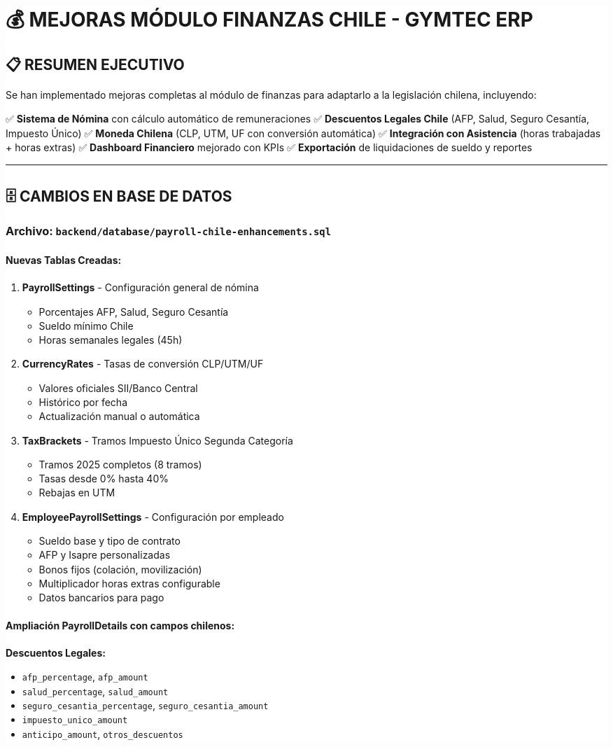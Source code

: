 # 💰 MEJORAS MÓDULO FINANZAS CHILE - GYMTEC ERP

## 📋 RESUMEN EJECUTIVO

Se han implementado mejoras completas al módulo de finanzas para adaptarlo a la legislación chilena, incluyendo:

✅ **Sistema de Nómina** con cálculo automático de remuneraciones
✅ **Descuentos Legales Chile** (AFP, Salud, Seguro Cesantía, Impuesto Único)
✅ **Moneda Chilena** (CLP, UTM, UF con conversión automática)
✅ **Integración con Asistencia** (horas trabajadas + horas extras)
✅ **Dashboard Financiero** mejorado con KPIs
✅ **Exportación** de liquidaciones de sueldo y reportes

---

## 🗄️ CAMBIOS EN BASE DE DATOS

### Archivo: `backend/database/payroll-chile-enhancements.sql`

#### Nuevas Tablas Creadas:

1. **PayrollSettings** - Configuración general de nómina
   - Porcentajes AFP, Salud, Seguro Cesantía
   - Sueldo mínimo Chile
   - Horas semanales legales (45h)

2. **CurrencyRates** - Tasas de conversión CLP/UTM/UF
   - Valores oficiales SII/Banco Central
   - Histórico por fecha
   - Actualización manual o automática

3. **TaxBrackets** - Tramos Impuesto Único Segunda Categoría
   - Tramos 2025 completos (8 tramos)
   - Tasas desde 0% hasta 40%
   - Rebajas en UTM

4. **EmployeePayrollSettings** - Configuración por empleado
   - Sueldo base y tipo de contrato
   - AFP y Isapre personalizadas
   - Bonos fijos (colación, movilización)
   - Multiplicador horas extras configurable
   - Datos bancarios para pago

#### Ampliación PayrollDetails con campos chilenos:

**Descuentos Legales:**
- `afp_percentage`, `afp_amount`
- `salud_percentage`, `salud_amount`
- `seguro_cesantia_percentage`, `seguro_cesantia_amount`
- `impuesto_unico_amount`
- `anticipo_amount`, `otros_descuentos`
